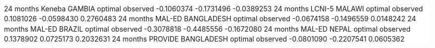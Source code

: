 24 months   Keneba         GAMBIA       optimal              observed          -0.1060374   -0.1731496   -0.0389253
24 months   LCNI-5         MALAWI       optimal              observed           0.1081026   -0.0598430    0.2760483
24 months   MAL-ED         BANGLADESH   optimal              observed          -0.0674158   -0.1496559    0.0148242
24 months   MAL-ED         BRAZIL       optimal              observed          -0.3078818   -0.4485556   -0.1672080
24 months   MAL-ED         NEPAL        optimal              observed           0.1378902    0.0725173    0.2032631
24 months   PROVIDE        BANGLADESH   optimal              observed          -0.0801090   -0.2207541    0.0605362
